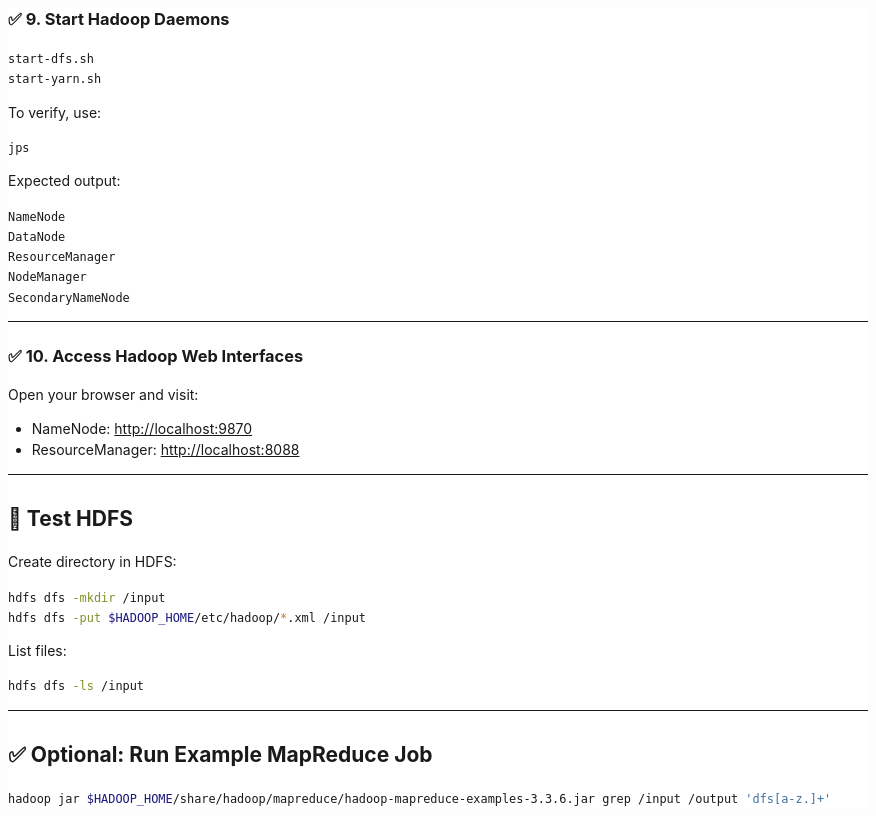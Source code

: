 
### ✅ 9. **Start Hadoop Daemons**

```bash
start-dfs.sh
start-yarn.sh
```

To verify, use:

```bash
jps
```

Expected output:

```
NameNode
DataNode
ResourceManager
NodeManager
SecondaryNameNode
```

---

### ✅ 10. **Access Hadoop Web Interfaces**

Open your browser and visit:

* NameNode: [http://localhost:9870](http://localhost:9870)
* ResourceManager: [http://localhost:8088](http://localhost:8088)

---

## 🧪 Test HDFS

Create directory in HDFS:

```bash
hdfs dfs -mkdir /input
hdfs dfs -put $HADOOP_HOME/etc/hadoop/*.xml /input
```

List files:

```bash
hdfs dfs -ls /input
```

---

## ✅ Optional: Run Example MapReduce Job

```bash
hadoop jar $HADOOP_HOME/share/hadoop/mapreduce/hadoop-mapreduce-examples-3.3.6.jar grep /input /output 'dfs[a-z.]+'
```
